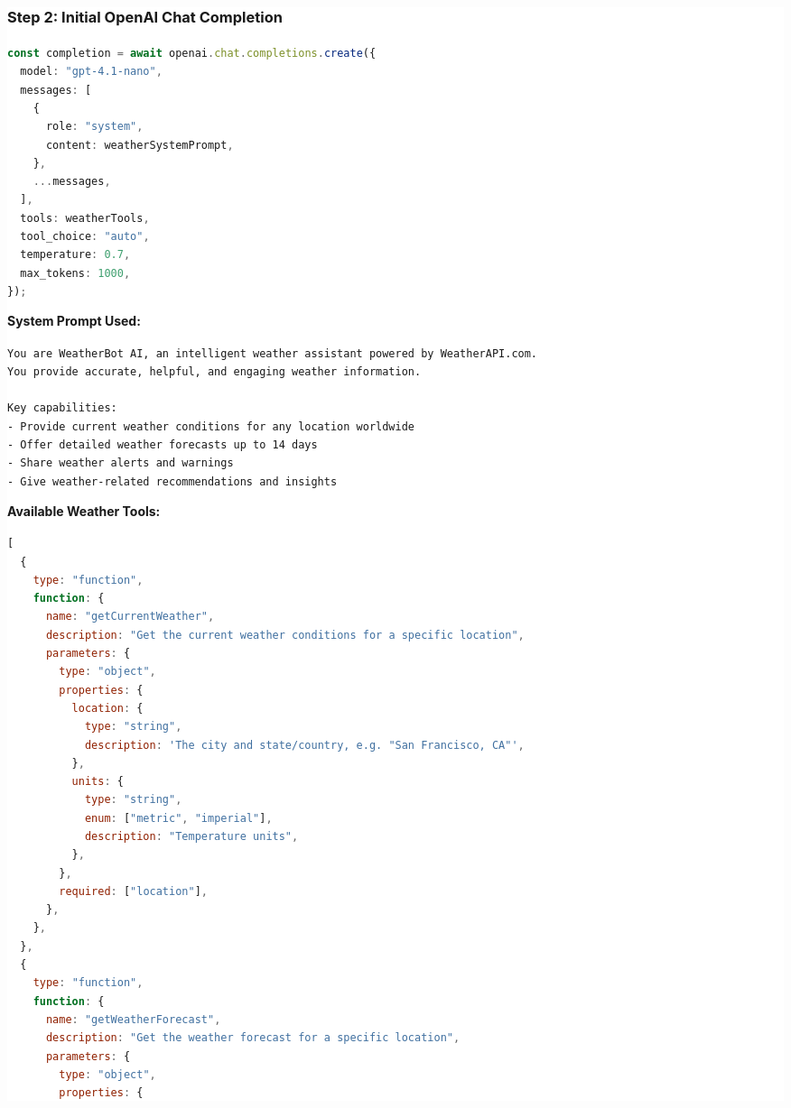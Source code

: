 ### Step 2: Initial OpenAI Chat Completion

```typescript
const completion = await openai.chat.completions.create({
  model: "gpt-4.1-nano",
  messages: [
    {
      role: "system",
      content: weatherSystemPrompt,
    },
    ...messages,
  ],
  tools: weatherTools,
  tool_choice: "auto",
  temperature: 0.7,
  max_tokens: 1000,
});
```

**System Prompt Used:**

```
You are WeatherBot AI, an intelligent weather assistant powered by WeatherAPI.com.
You provide accurate, helpful, and engaging weather information.

Key capabilities:
- Provide current weather conditions for any location worldwide
- Offer detailed weather forecasts up to 14 days
- Share weather alerts and warnings
- Give weather-related recommendations and insights
```

**Available Weather Tools:**

```javascript
[
  {
    type: "function",
    function: {
      name: "getCurrentWeather",
      description: "Get the current weather conditions for a specific location",
      parameters: {
        type: "object",
        properties: {
          location: {
            type: "string",
            description: 'The city and state/country, e.g. "San Francisco, CA"',
          },
          units: {
            type: "string",
            enum: ["metric", "imperial"],
            description: "Temperature units",
          },
        },
        required: ["location"],
      },
    },
  },
  {
    type: "function",
    function: {
      name: "getWeatherForecast",
      description: "Get the weather forecast for a specific location",
      parameters: {
        type: "object",
        properties: {
```